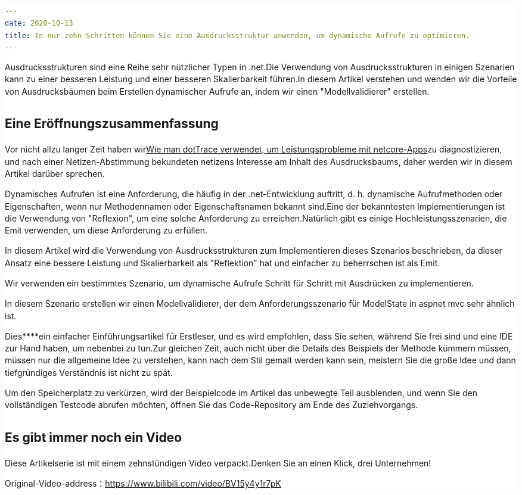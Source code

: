 ```yaml
---
date: 2020-10-13
title: In nur zehn Schritten können Sie eine Ausdrucksstruktur anwenden, um dynamische Aufrufe zu optimieren.
---
```


Ausdrucksstrukturen sind eine Reihe sehr nützlicher Typen in .net.Die Verwendung von Ausdrucksstrukturen in einigen Szenarien kann zu einer besseren Leistung und einer besseren Skalierbarkeit führen.In diesem Artikel verstehen und wenden wir die Vorteile von Ausdrucksbäumen beim Erstellen dynamischer Aufrufe an, indem wir einen "Modellvalidierer" erstellen.



## Eine Eröffnungszusammenfassung

Vor nicht allzu langer Zeit haben wir[Wie man dotTrace verwendet, um Leistungsprobleme mit netcore-Apps](005-How-to-Use-DotTrace)zu diagnostizieren, und nach einer Netizen-Abstimmung bekundeten netizens Interesse am Inhalt des Ausdrucksbaums, daher werden wir in diesem Artikel darüber sprechen.

Dynamisches Aufrufen ist eine Anforderung, die häufig in der .net-Entwicklung auftritt, d. h. dynamische Aufrufmethoden oder Eigenschaften, wenn nur Methodennamen oder Eigenschaftsnamen bekannt sind.Eine der bekanntesten Implementierungen ist die Verwendung von "Reflexion", um eine solche Anforderung zu erreichen.Natürlich gibt es einige Hochleistungsszenarien, die Emit verwenden, um diese Anforderung zu erfüllen.

In diesem Artikel wird die Verwendung von Ausdrucksstrukturen zum Implementieren dieses Szenarios beschrieben, da dieser Ansatz eine bessere Leistung und Skalierbarkeit als "Reflektion" hat und einfacher zu beherrschen ist als Emit.

Wir verwenden ein bestimmtes Szenario, um dynamische Aufrufe Schritt für Schritt mit Ausdrücken zu implementieren.

In diesem Szenario erstellen wir einen Modellvalidierer, der dem Anforderungsszenario für ModelState in aspnet mvc sehr ähnlich ist.

Dies****ein einfacher Einführungsartikel für Erstleser, und es wird empfohlen, dass Sie sehen, während Sie frei sind und eine IDE zur Hand haben, um nebenbei zu tun.Zur gleichen Zeit, auch nicht über die Details des Beispiels der Methode kümmern müssen, müssen nur die allgemeine Idee zu verstehen, kann nach dem Stil gemalt werden kann sein, meistern Sie die große Idee und dann tiefgründiges Verständnis ist nicht zu spät.

Um den Speicherplatz zu verkürzen, wird der Beispielcode im Artikel das unbewegte Teil ausblenden, und wenn Sie den vollständigen Testcode abrufen möchten, öffnen Sie das Code-Repository am Ende des Zuziehvorgangs.

## Es gibt immer noch ein Video

Diese Artikelserie ist mit einem zehnstündigen Video verpackt.Denken Sie an einen Klick, drei Unternehmen! <iframe src="//player.bilibili.com/player.html?aid=797475985&bvid=BV15y4y1r7pK&cid=247120978&page=1" scrolling="no" border="0" frameBorder="no" frameSpacing="0" allowFullScreen="true" mark="crwd-mark"> </iframe>

Original-Video-address：<https://www.bilibili.com/video/BV15y4y1r7pK>
